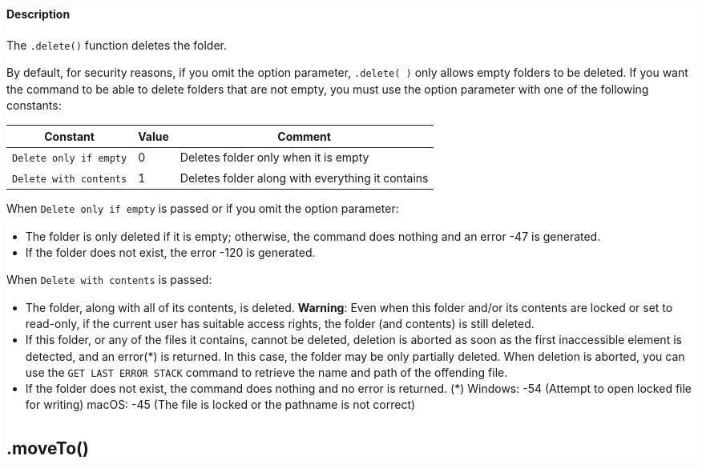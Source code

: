 #### Description

The `.delete()` function deletes the folder.

By default, for security reasons, if you omit the option parameter, `.delete( )` only allows empty folders to be deleted. If you want the command to be able to delete folders that are not empty, you must use the option parameter with one of the following constants:

|Constant| Value| Comment|
|---|---|---|
|`Delete only if empty`| 0| Deletes folder only when it is empty|
|`Delete with contents`| 1| Deletes folder along with everything it contains|

When `Delete only if empty` is passed or if you omit the option parameter:

* The folder is only deleted if it is empty; otherwise, the command does nothing and an error -47 is generated.
* If the folder does not exist, the error -120 is generated.

When `Delete with contents` is passed:

* The folder, along with all of its contents, is deleted.
**Warning**: Even when this folder and/or its contents are locked or set to read-only, if the current user has suitable access rights, the folder (and contents) is still deleted.
* If this folder, or any of the files it contains, cannot be deleted, deletion is aborted as soon as the first inaccessible element is detected, and an error(*) is returned. In this case, the folder may be only partially deleted. When deletion is aborted, you can use the `GET LAST ERROR STACK` command to retrieve the name and path of the offending file.
* If the folder does not exist, the command does nothing and no error is returned.
(*) Windows: -54 (Attempt to open locked file for writing)
macOS: -45 (The file is locked or the pathname is not correct)


































## .moveTo()
